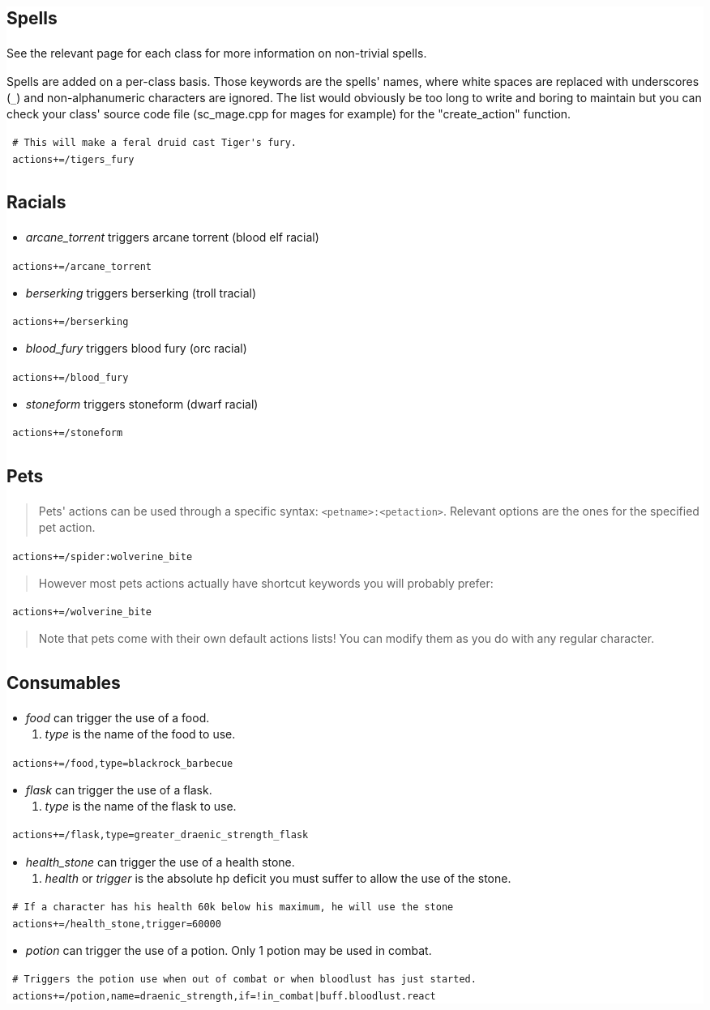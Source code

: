 ## Spells
See the relevant page for each class for more information on non-trivial spells.

Spells are added on a per-class basis. Those keywords are the spells' names, where white spaces are replaced with underscores (`_`) and non-alphanumeric characters are ignored. The list would obviously be too long to write and boring to maintain but you can check your class' source code file (sc\_mage.cpp for mages for example) for the "create\_action" function.
```
 # This will make a feral druid cast Tiger's fury.
 actions+=/tigers_fury
```

## Racials
  * _arcane\_torrent_ triggers arcane torrent (blood elf racial)
```
 actions+=/arcane_torrent
```
  * _berserking_ triggers berserking (troll tracial)
```
 actions+=/berserking
```
  * _blood\_fury_ triggers blood fury (orc racial)
```
 actions+=/blood_fury
```
  * _stoneform_ triggers stoneform (dwarf racial)
```
 actions+=/stoneform
```

## Pets
> Pets' actions can be used through a specific syntax: `<petname>:<petaction>`. Relevant options are the ones for the specified pet action.
```
 actions+=/spider:wolverine_bite
```
> However most pets actions actually have shortcut keywords you will probably prefer:
```
 actions+=/wolverine_bite
```

> Note that pets come with their own default actions lists! You can modify them as you do with any regular character.

## Consumables
  * _food_ can trigger the use of a food.
    1. _type_ is the name of the food to use.
```
 actions+=/food,type=blackrock_barbecue
```
  * _flask_ can trigger the use of a flask.
    1. _type_ is the name of the flask to use.
```
 actions+=/flask,type=greater_draenic_strength_flask
```
  * _health\_stone_ can trigger the use of a health stone.
    1. _health_ or _trigger_ is the absolute hp deficit you must suffer to allow the use of the stone.
```
 # If a character has his health 60k below his maximum, he will use the stone
 actions+=/health_stone,trigger=60000
```
  * _potion_ can trigger the use of a potion. Only 1 potion may be used in combat.
```
 # Triggers the potion use when out of combat or when bloodlust has just started.
 actions+=/potion,name=draenic_strength,if=!in_combat|buff.bloodlust.react
```